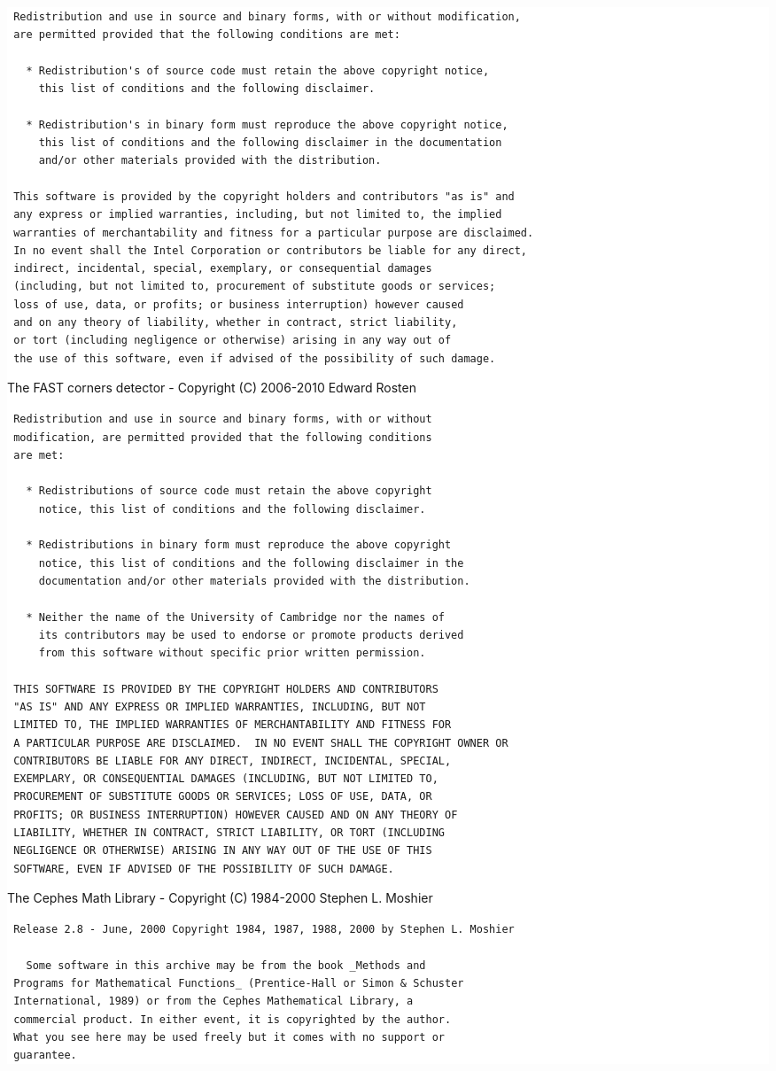      Redistribution and use in source and binary forms, with or without modification,
     are permitted provided that the following conditions are met:

       * Redistribution's of source code must retain the above copyright notice,
         this list of conditions and the following disclaimer.

       * Redistribution's in binary form must reproduce the above copyright notice,
         this list of conditions and the following disclaimer in the documentation
         and/or other materials provided with the distribution.

     This software is provided by the copyright holders and contributors "as is" and
     any express or implied warranties, including, but not limited to, the implied
     warranties of merchantability and fitness for a particular purpose are disclaimed.
     In no event shall the Intel Corporation or contributors be liable for any direct,
     indirect, incidental, special, exemplary, or consequential damages
     (including, but not limited to, procurement of substitute goods or services;
     loss of use, data, or profits; or business interruption) however caused
     and on any theory of liability, whether in contract, strict liability,
     or tort (including negligence or otherwise) arising in any way out of
     the use of this software, even if advised of the possibility of such damage.


The FAST corners detector - Copyright (C) 2006-2010 Edward Rosten

     Redistribution and use in source and binary forms, with or without
     modification, are permitted provided that the following conditions
     are met:

       * Redistributions of source code must retain the above copyright
         notice, this list of conditions and the following disclaimer.

       * Redistributions in binary form must reproduce the above copyright
         notice, this list of conditions and the following disclaimer in the
         documentation and/or other materials provided with the distribution.

       * Neither the name of the University of Cambridge nor the names of 
         its contributors may be used to endorse or promote products derived 
         from this software without specific prior written permission.

     THIS SOFTWARE IS PROVIDED BY THE COPYRIGHT HOLDERS AND CONTRIBUTORS
     "AS IS" AND ANY EXPRESS OR IMPLIED WARRANTIES, INCLUDING, BUT NOT
     LIMITED TO, THE IMPLIED WARRANTIES OF MERCHANTABILITY AND FITNESS FOR
     A PARTICULAR PURPOSE ARE DISCLAIMED.  IN NO EVENT SHALL THE COPYRIGHT OWNER OR
     CONTRIBUTORS BE LIABLE FOR ANY DIRECT, INDIRECT, INCIDENTAL, SPECIAL,
     EXEMPLARY, OR CONSEQUENTIAL DAMAGES (INCLUDING, BUT NOT LIMITED TO,
     PROCUREMENT OF SUBSTITUTE GOODS OR SERVICES; LOSS OF USE, DATA, OR
     PROFITS; OR BUSINESS INTERRUPTION) HOWEVER CAUSED AND ON ANY THEORY OF
     LIABILITY, WHETHER IN CONTRACT, STRICT LIABILITY, OR TORT (INCLUDING
     NEGLIGENCE OR OTHERWISE) ARISING IN ANY WAY OUT OF THE USE OF THIS
     SOFTWARE, EVEN IF ADVISED OF THE POSSIBILITY OF SUCH DAMAGE.


The Cephes Math Library - Copyright (C) 1984-2000 Stephen L. Moshier

     Release 2.8 - June, 2000 Copyright 1984, 1987, 1988, 2000 by Stephen L. Moshier

       Some software in this archive may be from the book _Methods and
     Programs for Mathematical Functions_ (Prentice-Hall or Simon & Schuster
     International, 1989) or from the Cephes Mathematical Library, a
     commercial product. In either event, it is copyrighted by the author.
     What you see here may be used freely but it comes with no support or
     guarantee.
